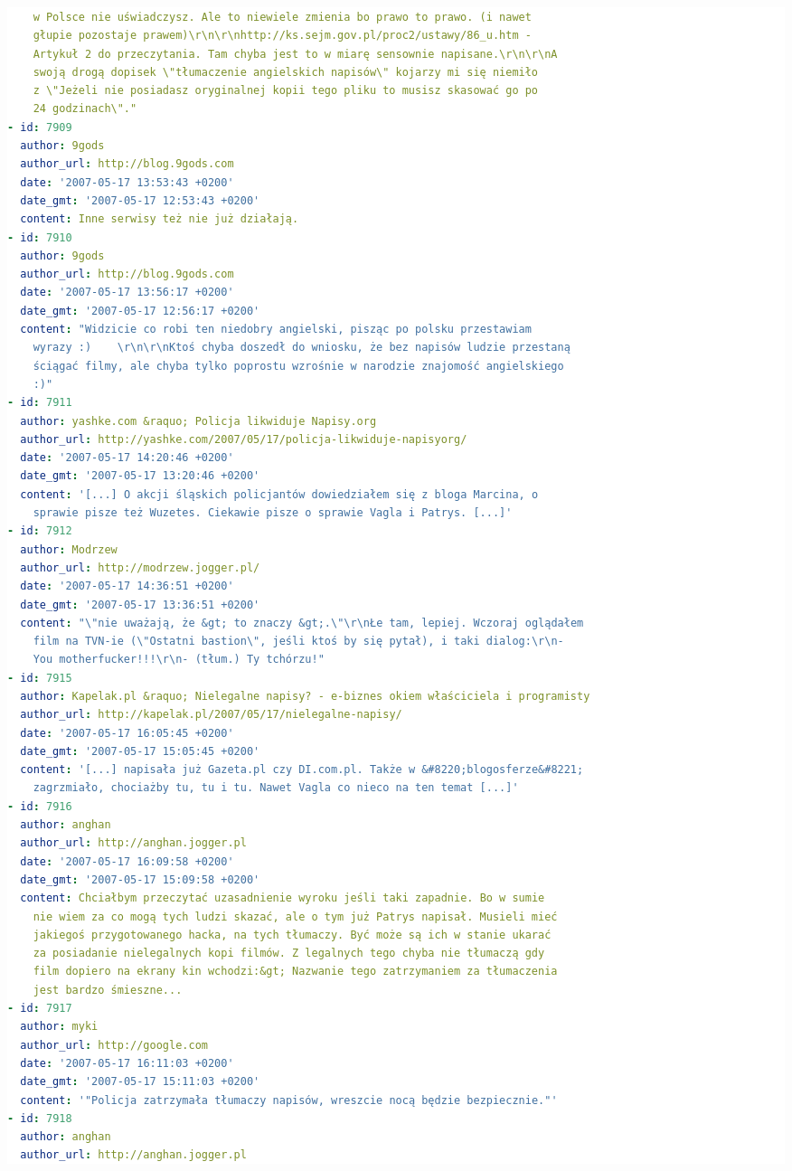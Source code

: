 ```yaml
    w Polsce nie uświadczysz. Ale to niewiele zmienia bo prawo to prawo. (i nawet
    głupie pozostaje prawem)\r\n\r\nhttp://ks.sejm.gov.pl/proc2/ustawy/86_u.htm -
    Artykuł 2 do przeczytania. Tam chyba jest to w miarę sensownie napisane.\r\n\r\nA
    swoją drogą dopisek \"tłumaczenie angielskich napisów\" kojarzy mi się niemiło
    z \"Jeżeli nie posiadasz oryginalnej kopii tego pliku to musisz skasować go po
    24 godzinach\"."
- id: 7909
  author: 9gods
  author_url: http://blog.9gods.com
  date: '2007-05-17 13:53:43 +0200'
  date_gmt: '2007-05-17 12:53:43 +0200'
  content: Inne serwisy też nie już działają.
- id: 7910
  author: 9gods
  author_url: http://blog.9gods.com
  date: '2007-05-17 13:56:17 +0200'
  date_gmt: '2007-05-17 12:56:17 +0200'
  content: "Widzicie co robi ten niedobry angielski, pisząc po polsku przestawiam
    wyrazy :)    \r\n\r\nKtoś chyba doszedł do wniosku, że bez napisów ludzie przestaną
    ściągać filmy, ale chyba tylko poprostu wzrośnie w narodzie znajomość angielskiego
    :)"
- id: 7911
  author: yashke.com &raquo; Policja likwiduje Napisy.org
  author_url: http://yashke.com/2007/05/17/policja-likwiduje-napisyorg/
  date: '2007-05-17 14:20:46 +0200'
  date_gmt: '2007-05-17 13:20:46 +0200'
  content: '[...] O akcji śląskich policjantów dowiedziałem się z bloga Marcina, o
    sprawie pisze też Wuzetes. Ciekawie pisze o sprawie Vagla i Patrys. [...]'
- id: 7912
  author: Modrzew
  author_url: http://modrzew.jogger.pl/
  date: '2007-05-17 14:36:51 +0200'
  date_gmt: '2007-05-17 13:36:51 +0200'
  content: "\"nie uważają, że &gt; to znaczy &gt;.\"\r\nŁe tam, lepiej. Wczoraj oglądałem
    film na TVN-ie (\"Ostatni bastion\", jeśli ktoś by się pytał), i taki dialog:\r\n-
    You motherfucker!!!\r\n- (tłum.) Ty tchórzu!"
- id: 7915
  author: Kapelak.pl &raquo; Nielegalne napisy? - e-biznes okiem właściciela i programisty
  author_url: http://kapelak.pl/2007/05/17/nielegalne-napisy/
  date: '2007-05-17 16:05:45 +0200'
  date_gmt: '2007-05-17 15:05:45 +0200'
  content: '[...] napisała już Gazeta.pl czy DI.com.pl. Także w &#8220;blogosferze&#8221;
    zagrzmiało, chociażby tu, tu i tu. Nawet Vagla co nieco na ten temat [...]'
- id: 7916
  author: anghan
  author_url: http://anghan.jogger.pl
  date: '2007-05-17 16:09:58 +0200'
  date_gmt: '2007-05-17 15:09:58 +0200'
  content: Chciałbym przeczytać uzasadnienie wyroku jeśli taki zapadnie. Bo w sumie
    nie wiem za co mogą tych ludzi skazać, ale o tym już Patrys napisał. Musieli mieć
    jakiegoś przygotowanego hacka, na tych tłumaczy. Być może są ich w stanie ukarać
    za posiadanie nielegalnych kopi filmów. Z legalnych tego chyba nie tłumaczą gdy
    film dopiero na ekrany kin wchodzi:&gt; Nazwanie tego zatrzymaniem za tłumaczenia
    jest bardzo śmieszne...
- id: 7917
  author: myki
  author_url: http://google.com
  date: '2007-05-17 16:11:03 +0200'
  date_gmt: '2007-05-17 15:11:03 +0200'
  content: '"Policja zatrzymała tłumaczy napisów, wreszcie nocą będzie bezpiecznie."'
- id: 7918
  author: anghan
  author_url: http://anghan.jogger.pl
```